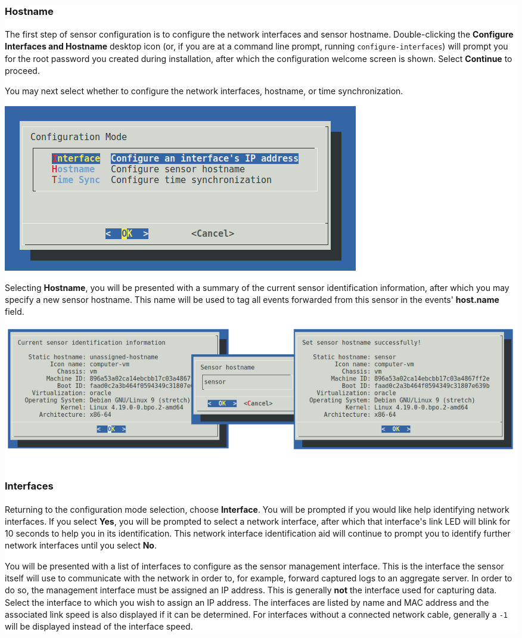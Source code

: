 ### <a name="ConfigHostname"></a>Hostname

The first step of sensor configuration is to configure the network interfaces and sensor hostname. Double-clicking the **Configure Interfaces and Hostname** desktop icon (or, if you are at a command line prompt, running `configure-interfaces`) will prompt you for the root password you created during installation, after which the configuration welcome screen is shown. Select **Continue** to proceed.

You may next select whether to configure the network interfaces, hostname, or time synchronization.

![Selection to configure network interfaces, hostname, or time synchronization](./docs/images/root_config_mode.png)

Selecting **Hostname**, you will be presented with a summary of the current sensor identification information, after which you may specify a new sensor hostname.  This name will be used to tag all events forwarded from this sensor in the events' **host.name** field.

![Specifying a new sensor hostname](./docs/images/hostname_setting.png)

### <a name="ConfigIface"></a>Interfaces

Returning to the configuration mode selection, choose **Interface**. You will be prompted if you would like help identifying network interfaces. If you select **Yes**, you will be prompted to select a network interface, after which that interface's link LED will blink for 10 seconds to help you in its identification. This network interface identification aid will continue to prompt you to identify further network interfaces until you select **No**.

You will be presented with a list of interfaces to configure as the sensor management interface. This is the interface the sensor itself will use to communicate with the network in order to, for example, forward captured logs to an aggregate server. In order to do so, the management interface must be assigned an IP address. This is generally **not** the interface used for capturing data. Select the interface to which you wish to assign an IP address. The interfaces are listed by name and MAC address and the associated link speed is also displayed if it can be determined. For interfaces without a connected network cable, generally a `-1` will be displayed instead of the interface speed.
